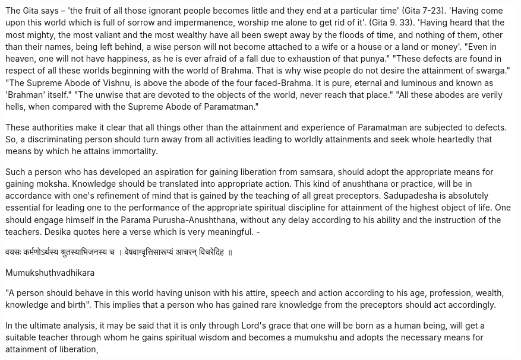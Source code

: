 The Gita says – 'the fruit of all those ignorant people becomes little and they end at a particular time' (Gita 7-23). 'Having come upon this world which is full of sorrow and impermanence, worship me alone to get rid of it'. (Gita 9. 33). 'Having heard that the most mighty, the most valiant and the most wealthy have all been swept away by the floods of time, and nothing of them, other than their names, being left behind, a wise person will not become attached to a wife or a house or a land or money'. "Even in heaven, one will not have happiness, as he is ever afraid of a fall due to exhaustion of that punya." "These defects are found in respect of all these worlds beginning with the world of Brahma. That is why wise people do not desire the attainment of swarga." "The Supreme Abode of Vishnu, is above the abode of the four faced-Brahma. It is pure, eternal and luminous and known as 'Brahman' itself." "The unwise that are devoted to the objects of the world, never reach that place." "All these abodes are verily hells, when compared with the Supreme Abode of Paramatman."

These authorities make it clear that all things other than the attainment and experience of Paramatman are subjected to defects. So, a discriminating person should turn away from all activities leading to worldly attainments and seek whole heartedly that means by which he attains immortality.

Such a person who has developed an aspiration for gaining liberation from samsara, should adopt the appropriate means for gaining moksha. Knowledge should be translated into appropriate action. This kind of anushthana or practice, will be in accordance with one's refinement of mind that is gained by the teaching of all great preceptors. Sadupadesha is absolutely essential for leading one to the performance of the appropriate spiritual discipline for attainment of the highest object of life. One should engage himself in the Parama Purusha-Anushthana, without any delay according to his ability and the instruction of the teachers. Desika quotes here a verse which is very meaningful. -

वयसः कर्मणोऽर्थस्य श्रुतस्याभिजनस्य च । वेषवाग्वृत्तिसारूप्यं आचरन् विचरेदिह ॥

Mumukshuthvadhikara

"A person should behave in this world having unison with his attire, speech and action according to his age, profession, wealth, knowledge and birth". This implies that a person who has gained rare knowledge from the preceptors should act accordingly.

In the ultimate analysis, it may be said that it is only through Lord's grace that one will be born as a human being, will get a suitable teacher through whom he gains spiritual wisdom and becomes a mumukshu and adopts the necessary means for attainment of liberation,
